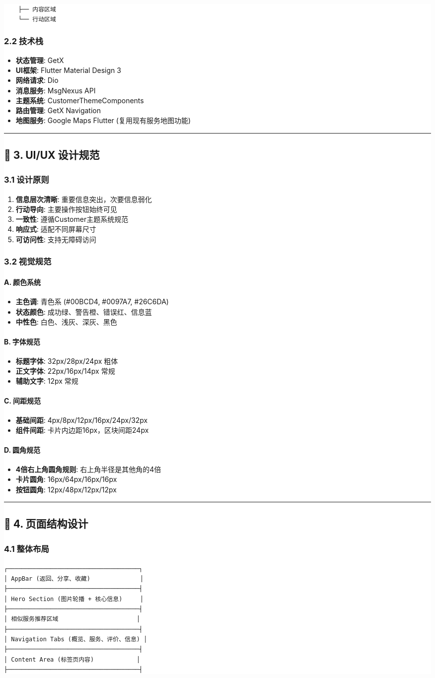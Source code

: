 ```
    ├── 内容区域
    └── 行动区域
```

### **2.2 技术栈**
- **状态管理**: GetX
- **UI框架**: Flutter Material Design 3
- **网络请求**: Dio
- **消息服务**: MsgNexus API
- **主题系统**: CustomerThemeComponents
- **路由管理**: GetX Navigation
- **地图服务**: Google Maps Flutter (复用现有服务地图功能)

---

## 🎨 **3. UI/UX 设计规范**

### **3.1 设计原则**
1. **信息层次清晰**: 重要信息突出，次要信息弱化
2. **行动导向**: 主要操作按钮始终可见
3. **一致性**: 遵循Customer主题系统规范
4. **响应式**: 适配不同屏幕尺寸
5. **可访问性**: 支持无障碍访问

### **3.2 视觉规范**

#### **A. 颜色系统**
- **主色调**: 青色系 (#00BCD4, #0097A7, #26C6DA)
- **状态颜色**: 成功绿、警告橙、错误红、信息蓝
- **中性色**: 白色、浅灰、深灰、黑色

#### **B. 字体规范**
- **标题字体**: 32px/28px/24px 粗体
- **正文字体**: 22px/16px/14px 常规
- **辅助文字**: 12px 常规

#### **C. 间距规范**
- **基础间距**: 4px/8px/12px/16px/24px/32px
- **组件间距**: 卡片内边距16px，区块间距24px

#### **D. 圆角规范**
- **4倍右上角圆角规则**: 右上角半径是其他角的4倍
- **卡片圆角**: 16px/64px/16px/16px
- **按钮圆角**: 12px/48px/12px/12px

---

## 📱 **4. 页面结构设计**

### **4.1 整体布局**
```
┌─────────────────────────────────────┐
│ AppBar (返回、分享、收藏)              │
├─────────────────────────────────────┤
│ Hero Section (图片轮播 + 核心信息)     │
├─────────────────────────────────────┤
│ 相似服务推荐区域                      │
├─────────────────────────────────────┤
│ Navigation Tabs (概览、服务、评价、信息) │
├─────────────────────────────────────┤
│ Content Area (标签页内容)            │
├─────────────────────────────────────┤
```